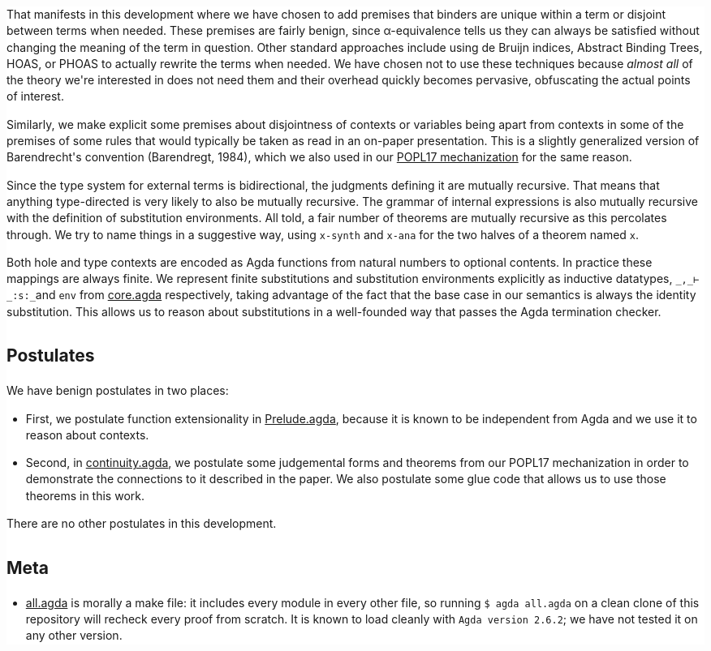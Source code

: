 That manifests in this development where we have chosen to add premises
that binders are unique within a term or disjoint between terms when
needed. These premises are fairly benign, since α-equivalence tells us they
can always be satisfied without changing the meaning of the term in
question. Other standard approaches include using de Bruijn indices,
Abstract Binding Trees, HOAS, or PHOAS to actually rewrite the terms when
needed. We have chosen not to use these techniques because _almost all_ of
the theory we're interested in does not need them and their overhead
quickly becomes pervasive, obfuscating the actual points of interest.

Similarly, we make explicit some premises about disjointness of contexts or
variables being apart from contexts in some of the premises of some rules
that would typically be taken as read in an on-paper presentation. This is
a slightly generalized version of Barendrecht's convention (Barendregt,
1984), which we also used in our [POPL17
mechanization](https://github.com/hazelgrove/agda-popl17) for the same
reason.

Since the type system for external terms is bidirectional, the judgments
defining it are mutually recursive. That means that anything type-directed
is very likely to also be mutually recursive. The grammar of internal
expressions is also mutually recursive with the definition of substitution
environments. All told, a fair number of theorems are mutually recursive as
this percolates through. We try to name things in a suggestive way, using
`x-synth` and `x-ana` for the two halves of a theorem named `x`.

Both hole and type contexts are encoded as Agda functions from natural
numbers to optional contents. In practice these mappings are always
finite. We represent finite substitutions and substitution environments
explicitly as inductive datatypes, `_,_⊢_:s:_`and `env` from
[core.agda](core.agda) respectively, taking advantage of the fact that the
base case in our semantics is always the identity substitution. This allows
us to reason about substitutions in a well-founded way that passes the Agda
termination checker.

## Postulates

We have benign postulates in two places:

- First, we postulate function extensionality in
[Prelude.agda](Prelude.agda), because it is known to be independent from
Agda and we use it to reason about contexts.

- Second, in [continuity.agda](continuity.agda), we postulate some
  judgemental forms and theorems from our POPL17 mechanization in order to
  demonstrate the connections to it described in the paper. We also
  postulate some glue code that allows us to use those theorems in this
  work.

There are no other postulates in this development.

## Meta
- [all.agda](all.agda) is morally a make file: it includes every module in
  every other file, so running `$ agda all.agda` on a clean clone of this
  repository will recheck every proof from scratch. It is known to load
  cleanly with `Agda version 2.6.2`; we have not tested it on any other
  version.
